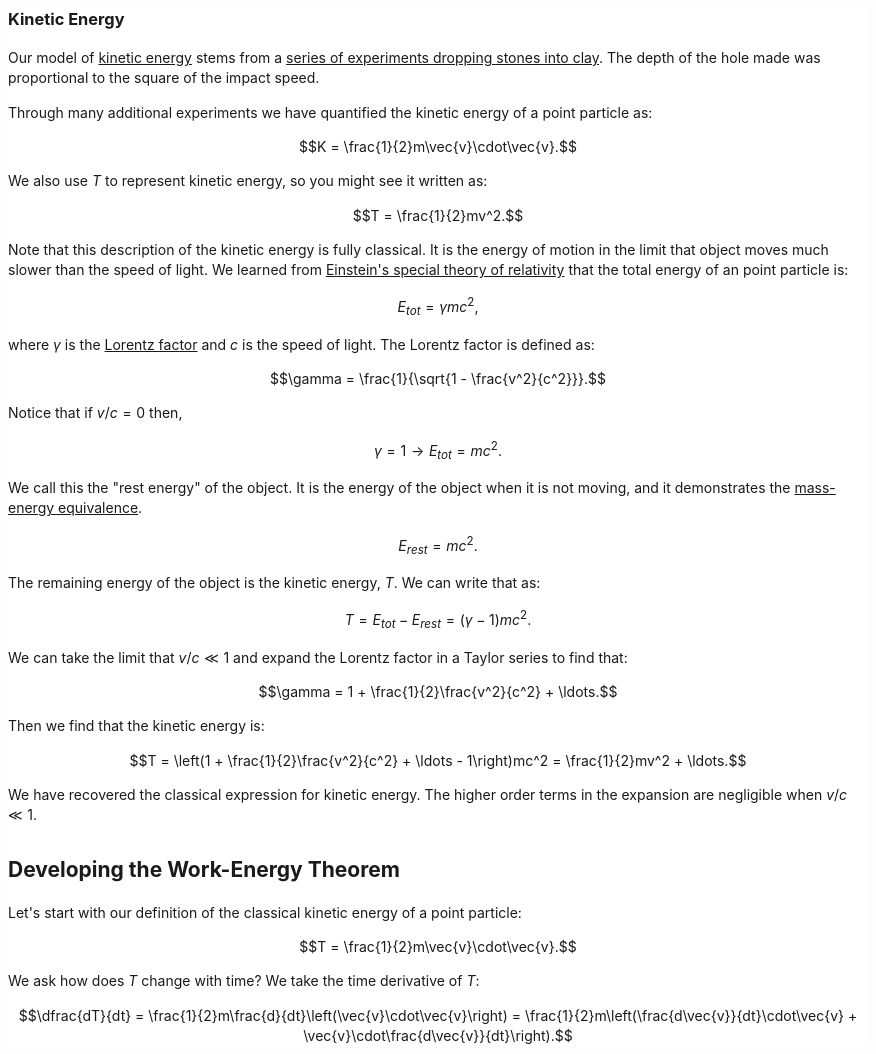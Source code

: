 ### Kinetic Energy

Our model of [kinetic energy](https://en.wikipedia.org/wiki/Kinetic_energy) stems from a [series of experiments dropping stones into clay](https://en.wikipedia.org/wiki/Willem_%27s_Gravesande). The depth of the hole made was proportional to the square of the impact speed.

Through many additional experiments we have quantified the kinetic energy of a point particle as:

$$K = \frac{1}{2}m\vec{v}\cdot\vec{v}.$$

We also use $T$ to represent kinetic energy, so you might see it written as:

$$T = \frac{1}{2}mv^2.$$

Note that this description of the kinetic energy is fully classical. It is the energy of motion in the limit that object moves much slower than the speed of light. We learned from [Einstein's special theory of relativity](https://en.wikipedia.org/wiki/Special_theory_of_relativity) that the total energy of an point particle is:

$$E_{tot} = \gamma mc^2,$$

where $\gamma$ is the [Lorentz factor](https://en.wikipedia.org/wiki/Lorentz_factor) and $c$ is the speed of light. The Lorentz factor is defined as:

$$\gamma = \frac{1}{\sqrt{1 - \frac{v^2}{c^2}}}.$$

Notice that if $v/c =0$ then,

$$\gamma = 1 \longrightarrow E_{tot} = mc^2.$$

We call this the "rest energy" of the object. It is the energy of the object when it is not moving, and it demonstrates the [mass-energy equivalence](https://en.wikipedia.org/wiki/Mass%E2%80%93energy_equivalence).

$$E_{rest} = mc^2.$$

The remaining energy of the object is the kinetic energy, $T$. We can write that as:

$$T = E_{tot} - E_{rest} = (\gamma - 1)mc^2.$$

We can take the limit that $v/c \ll 1$ and expand the Lorentz factor in a Taylor series to find that:

$$\gamma = 1 + \frac{1}{2}\frac{v^2}{c^2} + \ldots.$$

Then we find that the kinetic energy is:

$$T = \left(1 + \frac{1}{2}\frac{v^2}{c^2} + \ldots - 1\right)mc^2 = \frac{1}{2}mv^2 + \ldots.$$

We have recovered the classical expression for kinetic energy. The higher order terms in the expansion are negligible when $v/c \ll 1$.

## Developing the Work-Energy Theorem

Let's start with our definition of the classical kinetic energy of a point particle:

$$T = \frac{1}{2}m\vec{v}\cdot\vec{v}.$$

We ask how does $T$ change with time? We take the time derivative of $T$:

$$\dfrac{dT}{dt} = \frac{1}{2}m\frac{d}{dt}\left(\vec{v}\cdot\vec{v}\right) = \frac{1}{2}m\left(\frac{d\vec{v}}{dt}\cdot\vec{v} + \vec{v}\cdot\frac{d\vec{v}}{dt}\right).$$
